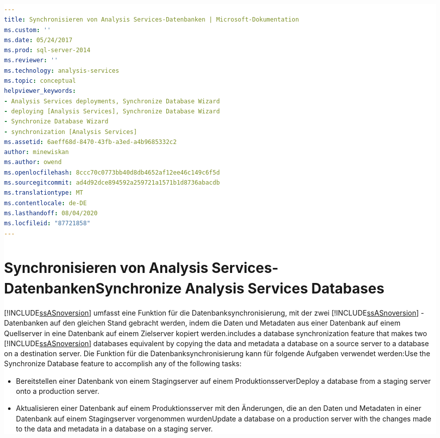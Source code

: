 ```yaml
---
title: Synchronisieren von Analysis Services-Datenbanken | Microsoft-Dokumentation
ms.custom: ''
ms.date: 05/24/2017
ms.prod: sql-server-2014
ms.reviewer: ''
ms.technology: analysis-services
ms.topic: conceptual
helpviewer_keywords:
- Analysis Services deployments, Synchronize Database Wizard
- deploying [Analysis Services], Synchronize Database Wizard
- Synchronize Database Wizard
- synchronization [Analysis Services]
ms.assetid: 6aeff68d-8470-43fb-a3ed-a4b9685332c2
author: minewiskan
ms.author: owend
ms.openlocfilehash: 8ccc70c0773bb40d8db4652af12ee46c149c6f5d
ms.sourcegitcommit: ad4d92dce894592a259721a1571b1d8736abacdb
ms.translationtype: MT
ms.contentlocale: de-DE
ms.lasthandoff: 08/04/2020
ms.locfileid: "87721858"
---
```

# <a name="synchronize-analysis-services-databases"></a><span data-ttu-id="f740a-102">Synchronisieren von Analysis Services-Datenbanken</span><span class="sxs-lookup"><span data-stu-id="f740a-102">Synchronize Analysis Services Databases</span></span>
  [!INCLUDE[ssASnoversion](../../includes/ssasnoversion-md.md)] <span data-ttu-id="f740a-103">umfasst eine Funktion für die Datenbanksynchronisierung, mit der zwei [!INCLUDE[ssASnoversion](../../includes/ssasnoversion-md.md)] -Datenbanken auf den gleichen Stand gebracht werden, indem die Daten und Metadaten aus einer Datenbank auf einem Quellserver in eine Datenbank auf einem Zielserver kopiert werden.</span><span class="sxs-lookup"><span data-stu-id="f740a-103">includes a database synchronization feature that makes two [!INCLUDE[ssASnoversion](../../includes/ssasnoversion-md.md)] databases equivalent by copying the data and metadata a database on a source server to a database on a destination server.</span></span> <span data-ttu-id="f740a-104">Die Funktion für die Datenbanksynchronisierung kann für folgende Aufgaben verwendet werden:</span><span class="sxs-lookup"><span data-stu-id="f740a-104">Use the Synchronize Database feature to accomplish any of the following tasks:</span></span>  
  
-   <span data-ttu-id="f740a-105">Bereitstellen einer Datenbank von einem Stagingserver auf einem Produktionsserver</span><span class="sxs-lookup"><span data-stu-id="f740a-105">Deploy a database from a staging server onto a production server.</span></span>  
  
-   <span data-ttu-id="f740a-106">Aktualisieren einer Datenbank auf einem Produktionsserver mit den Änderungen, die an den Daten und Metadaten in einer Datenbank auf einem Stagingserver vorgenommen wurden</span><span class="sxs-lookup"><span data-stu-id="f740a-106">Update a database on a production server with the changes made to the data and metadata in a database on a staging server.</span></span>  
  